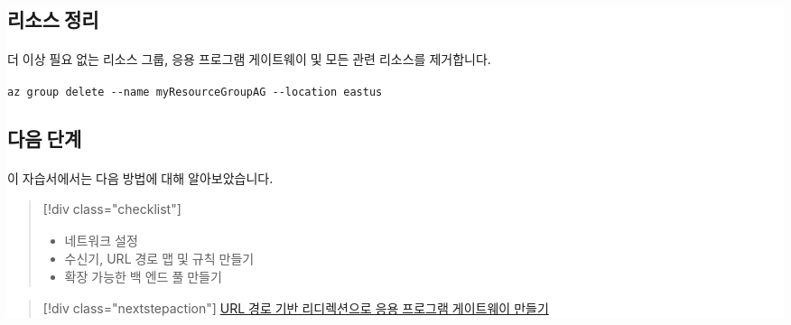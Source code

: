 ## <a name="clean-up-resources"></a>리소스 정리

더 이상 필요 없는 리소스 그룹, 응용 프로그램 게이트웨이 및 모든 관련 리소스를 제거합니다.

```azurecli-interactive
az group delete --name myResourceGroupAG --location eastus
```

## <a name="next-steps"></a>다음 단계

이 자습서에서는 다음 방법에 대해 알아보았습니다.

> [!div class="checklist"]
> * 네트워크 설정
> * 수신기, URL 경로 맵 및 규칙 만들기
> * 확장 가능한 백 엔드 풀 만들기

> [!div class="nextstepaction"]
> [URL 경로 기반 리디렉션으로 응용 프로그램 게이트웨이 만들기](./tutorial-url-redirect-cli.md)
